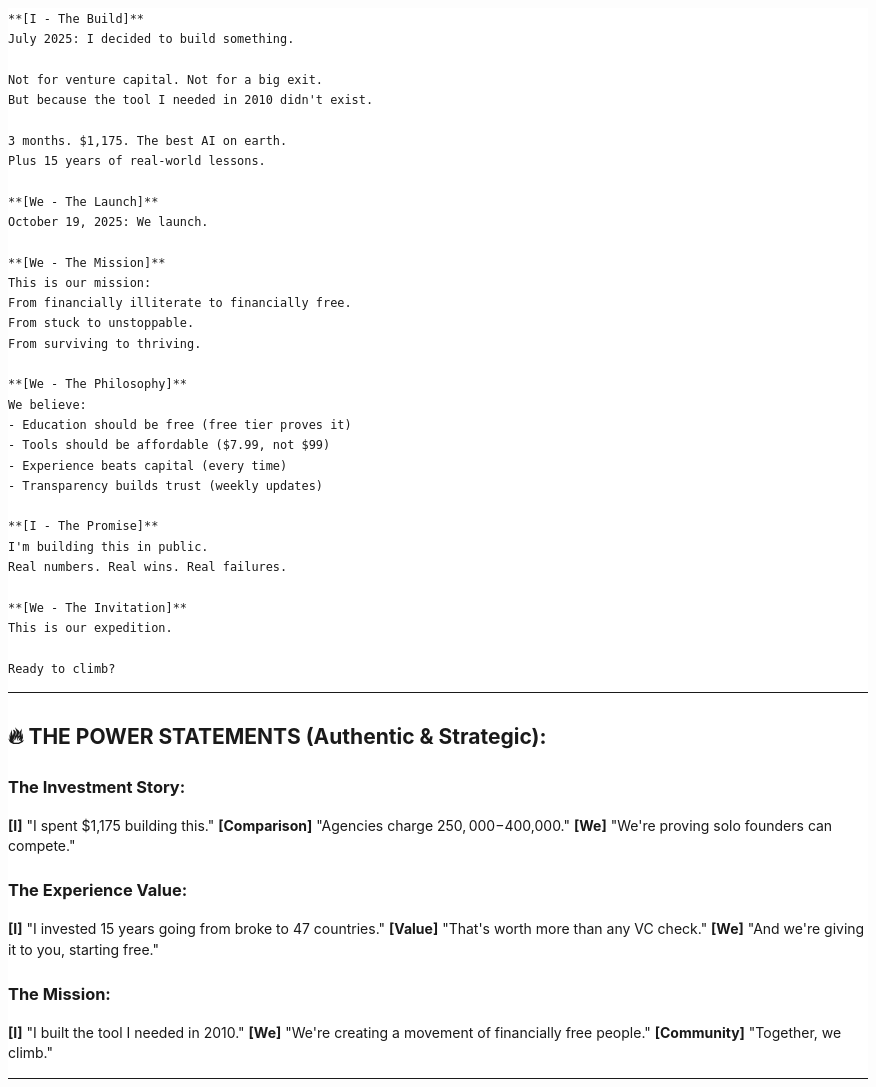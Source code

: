 ```
**[I - The Build]**
July 2025: I decided to build something.

Not for venture capital. Not for a big exit.
But because the tool I needed in 2010 didn't exist.

3 months. $1,175. The best AI on earth.
Plus 15 years of real-world lessons.

**[We - The Launch]**
October 19, 2025: We launch.

**[We - The Mission]**
This is our mission:
From financially illiterate to financially free.
From stuck to unstoppable.
From surviving to thriving.

**[We - The Philosophy]**
We believe:
- Education should be free (free tier proves it)
- Tools should be affordable ($7.99, not $99)
- Experience beats capital (every time)
- Transparency builds trust (weekly updates)

**[I - The Promise]**
I'm building this in public.
Real numbers. Real wins. Real failures.

**[We - The Invitation]**
This is our expedition.

Ready to climb?
```

---

## 🔥 **THE POWER STATEMENTS (Authentic & Strategic):**

### **The Investment Story:**
**[I]** "I spent $1,175 building this."
**[Comparison]** "Agencies charge $250,000-$400,000."
**[We]** "We're proving solo founders can compete."

### **The Experience Value:**
**[I]** "I invested 15 years going from broke to 47 countries."
**[Value]** "That's worth more than any VC check."
**[We]** "And we're giving it to you, starting free."

### **The Mission:**
**[I]** "I built the tool I needed in 2010."
**[We]** "We're creating a movement of financially free people."
**[Community]** "Together, we climb."

---